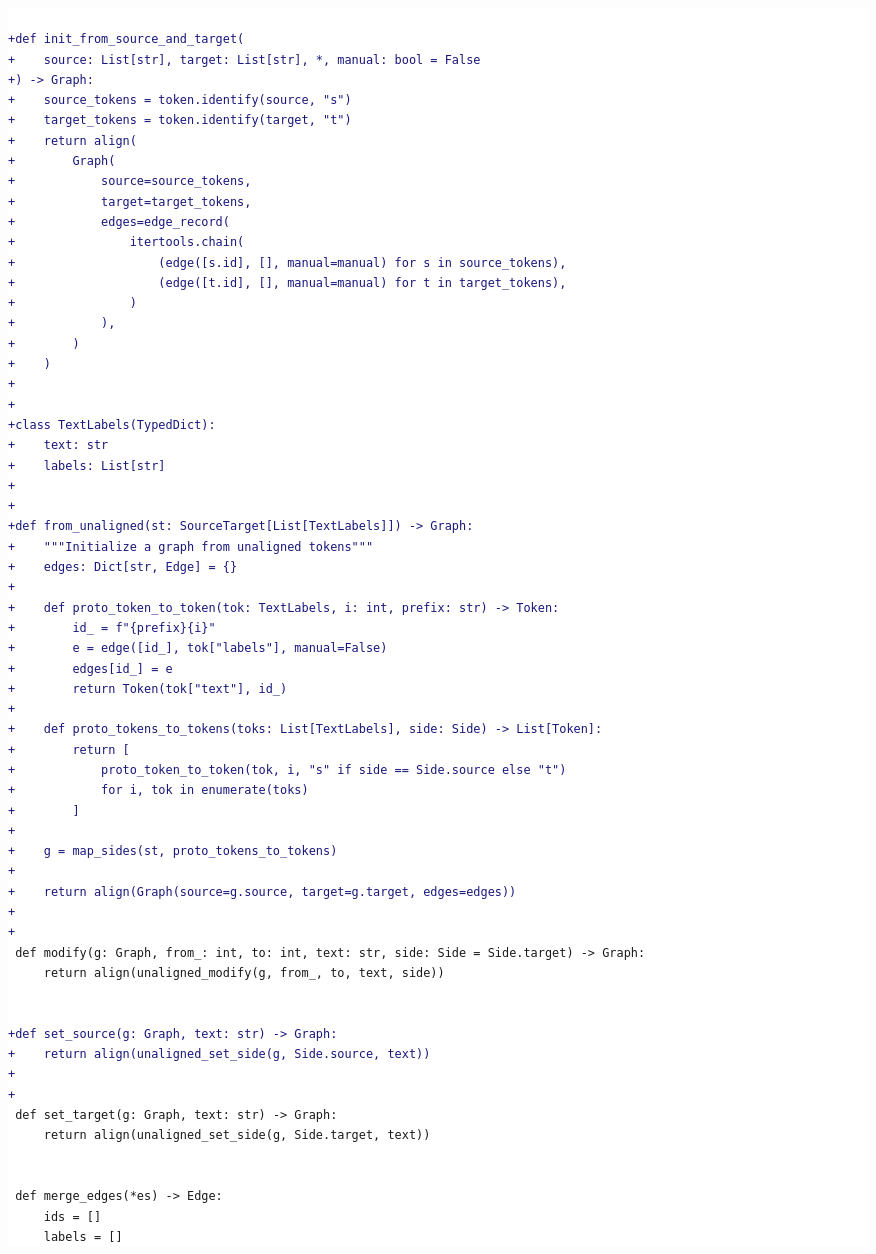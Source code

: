 ```diff
 
+def init_from_source_and_target(
+    source: List[str], target: List[str], *, manual: bool = False
+) -> Graph:
+    source_tokens = token.identify(source, "s")
+    target_tokens = token.identify(target, "t")
+    return align(
+        Graph(
+            source=source_tokens,
+            target=target_tokens,
+            edges=edge_record(
+                itertools.chain(
+                    (edge([s.id], [], manual=manual) for s in source_tokens),
+                    (edge([t.id], [], manual=manual) for t in target_tokens),
+                )
+            ),
+        )
+    )
+
+
+class TextLabels(TypedDict):
+    text: str
+    labels: List[str]
+
+
+def from_unaligned(st: SourceTarget[List[TextLabels]]) -> Graph:
+    """Initialize a graph from unaligned tokens"""
+    edges: Dict[str, Edge] = {}
+
+    def proto_token_to_token(tok: TextLabels, i: int, prefix: str) -> Token:
+        id_ = f"{prefix}{i}"
+        e = edge([id_], tok["labels"], manual=False)
+        edges[id_] = e
+        return Token(tok["text"], id_)
+
+    def proto_tokens_to_tokens(toks: List[TextLabels], side: Side) -> List[Token]:
+        return [
+            proto_token_to_token(tok, i, "s" if side == Side.source else "t")
+            for i, tok in enumerate(toks)
+        ]
+
+    g = map_sides(st, proto_tokens_to_tokens)
+
+    return align(Graph(source=g.source, target=g.target, edges=edges))
+
+
 def modify(g: Graph, from_: int, to: int, text: str, side: Side = Side.target) -> Graph:
     return align(unaligned_modify(g, from_, to, text, side))
 
 
+def set_source(g: Graph, text: str) -> Graph:
+    return align(unaligned_set_side(g, Side.source, text))
+
+
 def set_target(g: Graph, text: str) -> Graph:
     return align(unaligned_set_side(g, Side.target, text))
 
 
 def merge_edges(*es) -> Edge:
     ids = []
     labels = []
```
